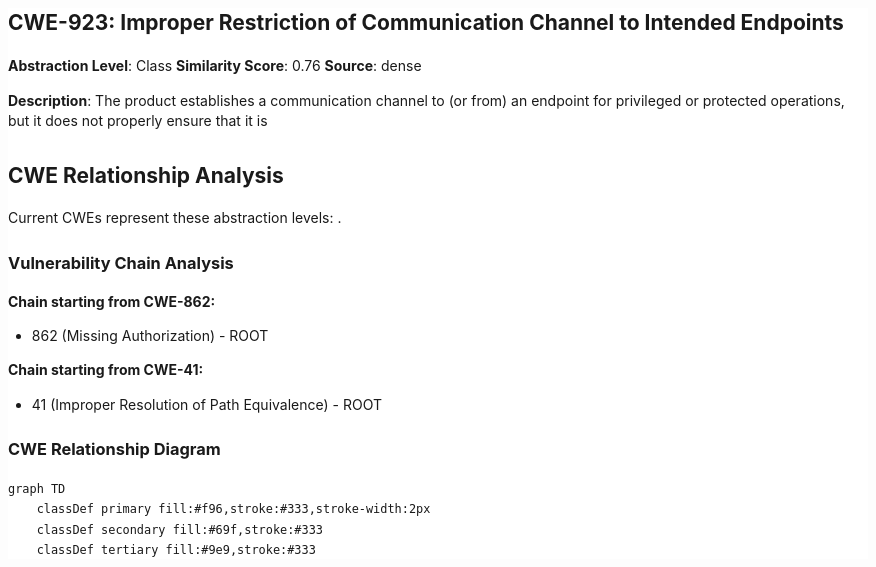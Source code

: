 ## CWE-923: Improper Restriction of Communication Channel to Intended Endpoints
**Abstraction Level**: Class
**Similarity Score**: 0.76
**Source**: dense

**Description**:
The product establishes a communication channel to (or from) an endpoint for privileged or protected operations, but it does not properly ensure that it is


## CWE Relationship Analysis

Current CWEs represent these abstraction levels: .


### Vulnerability Chain Analysis

**Chain starting from CWE-862:**
- 862 (Missing Authorization) - ROOT


**Chain starting from CWE-41:**
- 41 (Improper Resolution of Path Equivalence) - ROOT



### CWE Relationship Diagram

```mermaid
graph TD
    classDef primary fill:#f96,stroke:#333,stroke-width:2px
    classDef secondary fill:#69f,stroke:#333
    classDef tertiary fill:#9e9,stroke:#333
```